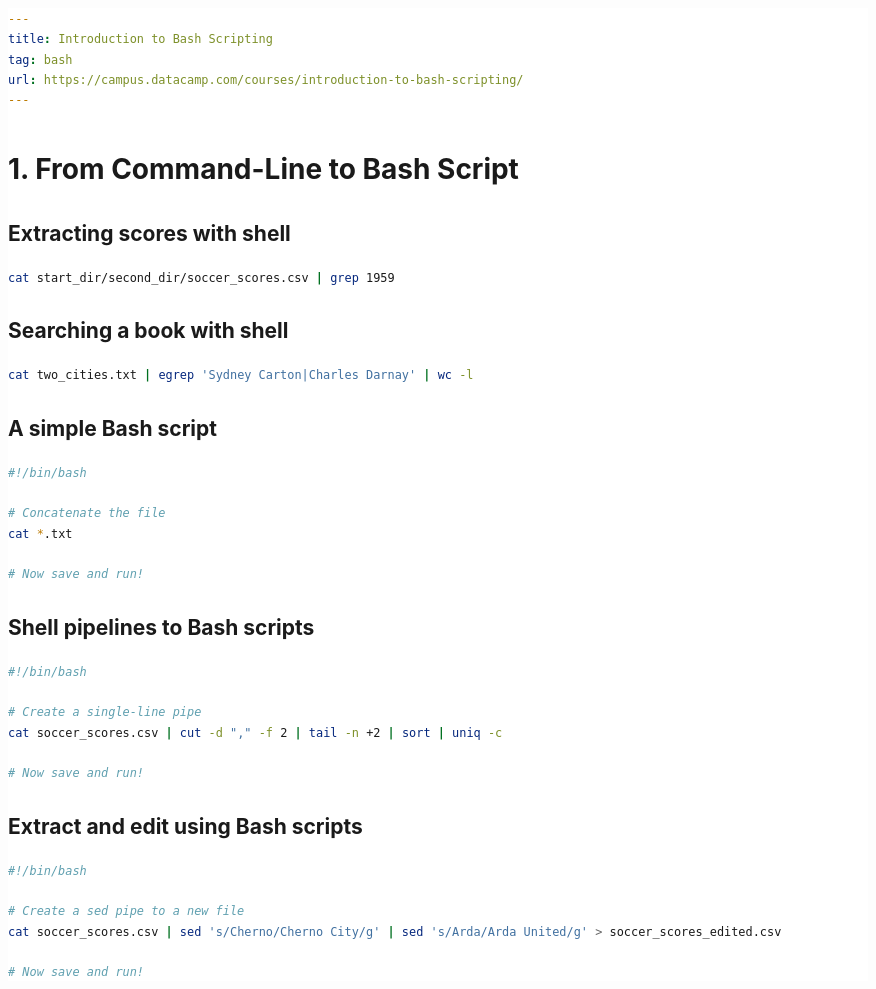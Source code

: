 ```yaml
---
title: Introduction to Bash Scripting
tag: bash
url: https://campus.datacamp.com/courses/introduction-to-bash-scripting/
---
```


# 1. From Command-Line to Bash Script
## Extracting scores with shell
```bash
cat start_dir/second_dir/soccer_scores.csv | grep 1959
```

## Searching a book with shell
```bash
cat two_cities.txt | egrep 'Sydney Carton|Charles Darnay' | wc -l
```

## A simple Bash script
```bash
#!/bin/bash

# Concatenate the file
cat *.txt

# Now save and run!
```

## Shell pipelines to Bash scripts
```bash
#!/bin/bash

# Create a single-line pipe
cat soccer_scores.csv | cut -d "," -f 2 | tail -n +2 | sort | uniq -c

# Now save and run!
```

## Extract and edit using Bash scripts
```bash
#!/bin/bash

# Create a sed pipe to a new file
cat soccer_scores.csv | sed 's/Cherno/Cherno City/g' | sed 's/Arda/Arda United/g' > soccer_scores_edited.csv

# Now save and run!
```
